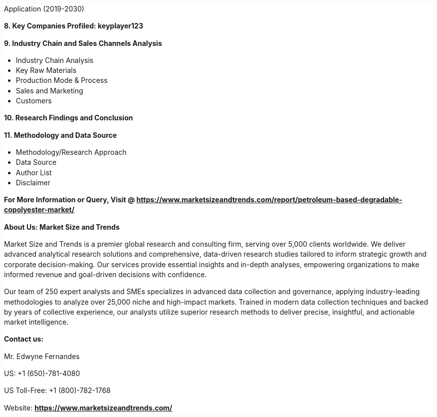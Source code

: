 Application (2019-2030)</li></ul><p><strong>8. Key Companies Profiled: keyplayer123</strong></p><p><strong>9. Industry Chain and Sales Channels Analysis</strong></p><ul><li>Industry Chain Analysis</li><li>Key Raw Materials</li><li>Production Mode &amp; Process</li><li>Sales and Marketing</li><li>Customers</li></ul><p><strong>10. Research Findings and Conclusion</strong></p><p><strong>11. Methodology and Data Source</strong></p><ul><li>Methodology/Research Approach</li><li>Data Source</li><li>Author List</li><li>Disclaimer</li></ul></p><p><strong>For More Information or Query, Visit @ <a href="https://www.marketsizeandtrends.com/report/petroleum-based-degradable-copolyester-market/">https://www.marketsizeandtrends.com/report/petroleum-based-degradable-copolyester-market/</a></strong></p><p><strong>About Us: Market Size and Trends</strong></p><p>Market Size and Trends is a premier global research and consulting firm, serving over 5,000 clients worldwide. We deliver advanced analytical research solutions and comprehensive, data-driven research studies tailored to inform strategic growth and corporate decision-making. Our services provide essential insights and in-depth analyses, empowering organizations to make informed revenue and goal-driven decisions with confidence.</p><p>Our team of 250 expert analysts and SMEs specializes in advanced data collection and governance, applying industry-leading methodologies to analyze over 25,000 niche and high-impact markets. Trained in modern data collection techniques and backed by years of collective experience, our analysts utilize superior research methods to deliver precise, insightful, and actionable market intelligence.</p><p><strong>Contact us:</strong></p><p>Mr. Edwyne Fernandes</p><p>US: +1 (650)-781-4080</p><p>US Toll-Free: +1 (800)-782-1768</p><p>Website: <strong><a href="https://www.marketsizeandtrends.com/">https://www.marketsizeandtrends.com/</a></strong></p>
